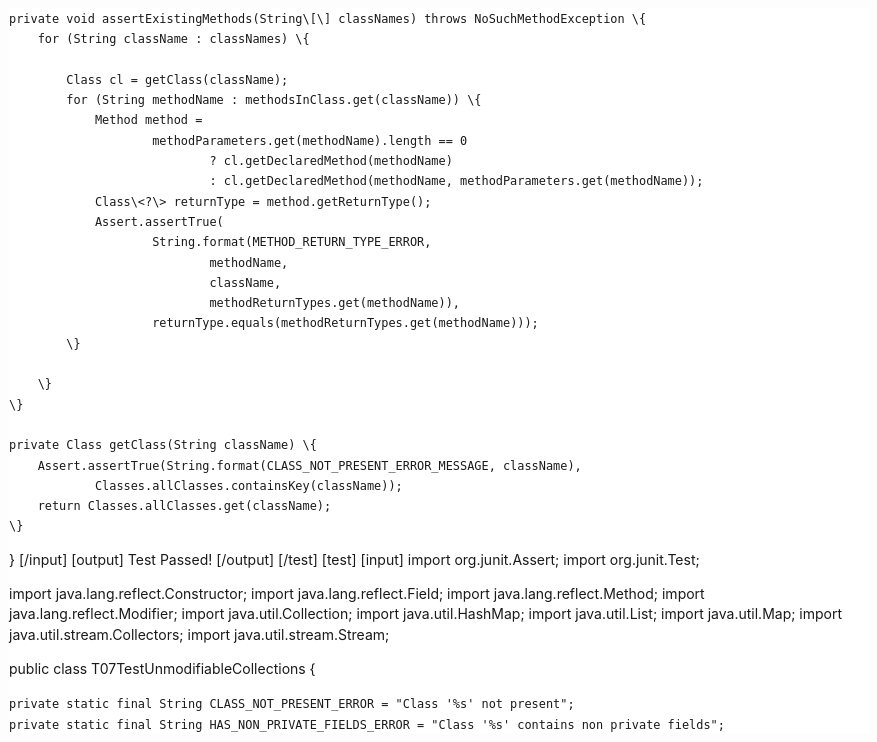     private void assertExistingMethods(String\[\] classNames) throws NoSuchMethodException \{
        for (String className : classNames) \{

            Class cl = getClass(className);
            for (String methodName : methodsInClass.get(className)) \{
                Method method =
                        methodParameters.get(methodName).length == 0
                                ? cl.getDeclaredMethod(methodName)
                                : cl.getDeclaredMethod(methodName, methodParameters.get(methodName));
                Class\<?\> returnType = method.getReturnType();
                Assert.assertTrue(
                        String.format(METHOD_RETURN_TYPE_ERROR,
                                methodName,
                                className,
                                methodReturnTypes.get(methodName)),
                        returnType.equals(methodReturnTypes.get(methodName)));
            \}

        \}
    \}

    private Class getClass(String className) \{
        Assert.assertTrue(String.format(CLASS_NOT_PRESENT_ERROR_MESSAGE, className),
                Classes.allClasses.containsKey(className));
        return Classes.allClasses.get(className);
    \}
\}
[/input]
[output]
Test Passed!
[/output]
[/test]
[test]
[input]
import org.junit.Assert;
import org.junit.Test;

import java.lang.reflect.Constructor;
import java.lang.reflect.Field;
import java.lang.reflect.Method;
import java.lang.reflect.Modifier;
import java.util.Collection;
import java.util.HashMap;
import java.util.List;
import java.util.Map;
import java.util.stream.Collectors;
import java.util.stream.Stream;

public class T07TestUnmodifiableCollections \{

    private static final String CLASS_NOT_PRESENT_ERROR = "Class '%s' not present";
    private static final String HAS_NON_PRIVATE_FIELDS_ERROR = "Class '%s' contains non private fields";
